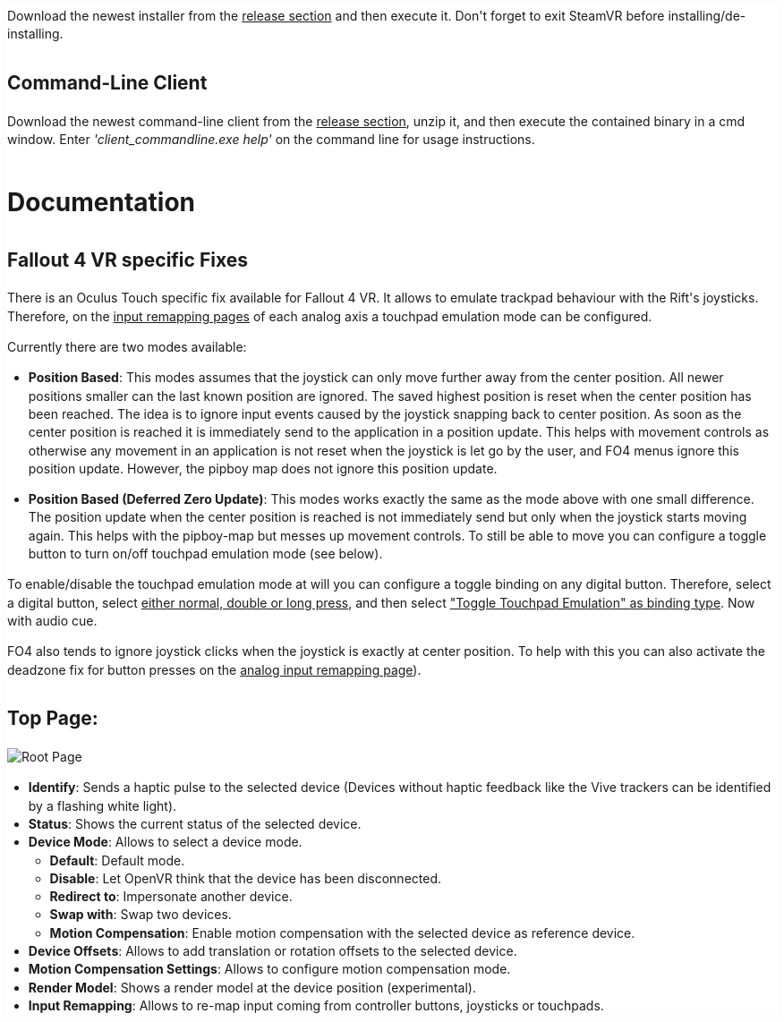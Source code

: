 Download the newest installer from the [release section](https://github.com/matzman666/OpenVR-InputEmulator/releases) and then execute it. Don't forget to exit SteamVR before installing/de-installing.

## Command-Line Client

Download the newest command-line client from the [release section](https://github.com/matzman666/OpenVR-InputEmulator/releases), unzip it, and then execute the contained binary in a cmd window. Enter *'client_commandline.exe help'* on the command line for usage instructions.


# Documentation

## Fallout 4 VR specific Fixes

There is an Oculus Touch specific fix available for Fallout 4 VR. It allows to emulate trackpad behaviour with the Rift's joysticks. Therefore, on the [input remapping pages](https://github.com/matzman666/OpenVR-InputEmulator#analog-input-settings) of each analog axis a touchpad emulation mode can be configured. 

Currently there are two modes available:

- **Position Based**: This modes assumes that the joystick can only move further away from the center position. All newer positions smaller can the last known position are ignored. The saved highest position is reset when the center position has been reached. The idea is to ignore input events caused by the joystick snapping back to center position. As soon as the center position is reached it is immediately send to the application in a position update. This helps with movement controls as otherwise any movement in an application is not reset when the joystick is let go by the user, and FO4 menus ignore this position update. However, the pipboy map does not ignore this position update.

- **Position Based (Deferred Zero Update)**: This modes works exactly the same as the mode above with one small difference. The position update when the center position is reached is not immediately send but only when the joystick starts moving again. This helps with the pipboy-map but messes up movement controls. To still be able to move you can configure a toggle button to turn on/off touchpad emulation mode (see below).

To enable/disable the touchpad emulation mode at will you can configure a toggle binding on any digital button. Therefore, select a digital button, select [either normal, double or long press](https://github.com/matzman666/OpenVR-InputEmulator#digital-input-settings), and then select ["Toggle Touchpad Emulation" as binding type](https://github.com/matzman666/OpenVR-InputEmulator#digital-binding). Now with audio cue.

FO4 also tends to ignore joystick clicks when the joystick is exactly at center position. To help with this you can also activate the deadzone fix for button presses on the [analog input remapping page](https://github.com/matzman666/OpenVR-InputEmulator#analog-input-settings)).

## Top Page:

![Root Page](docs/screenshots/DeviceManipulationPage.png)

- **Identify**: Sends a haptic pulse to the selected device (Devices without haptic feedback like the Vive trackers can be identified by a flashing white light).
- **Status**: Shows the current status of the selected device.
- **Device Mode**: Allows to select a device mode.
  - **Default**: Default mode.
  - **Disable**: Let OpenVR think that the device has been disconnected.
  - **Redirect to**: Impersonate another device.
  - **Swap with**: Swap two devices.
  - **Motion Compensation**: Enable motion compensation with the selected device as reference device.
- **Device Offsets**: Allows to add translation or rotation offsets to the selected device.
- **Motion Compensation Settings**: Allows to configure motion compensation mode.
- **Render Model**: Shows a render model at the device position (experimental).
- **Input Remapping**: Allows to re-map input coming from controller buttons, joysticks or touchpads.